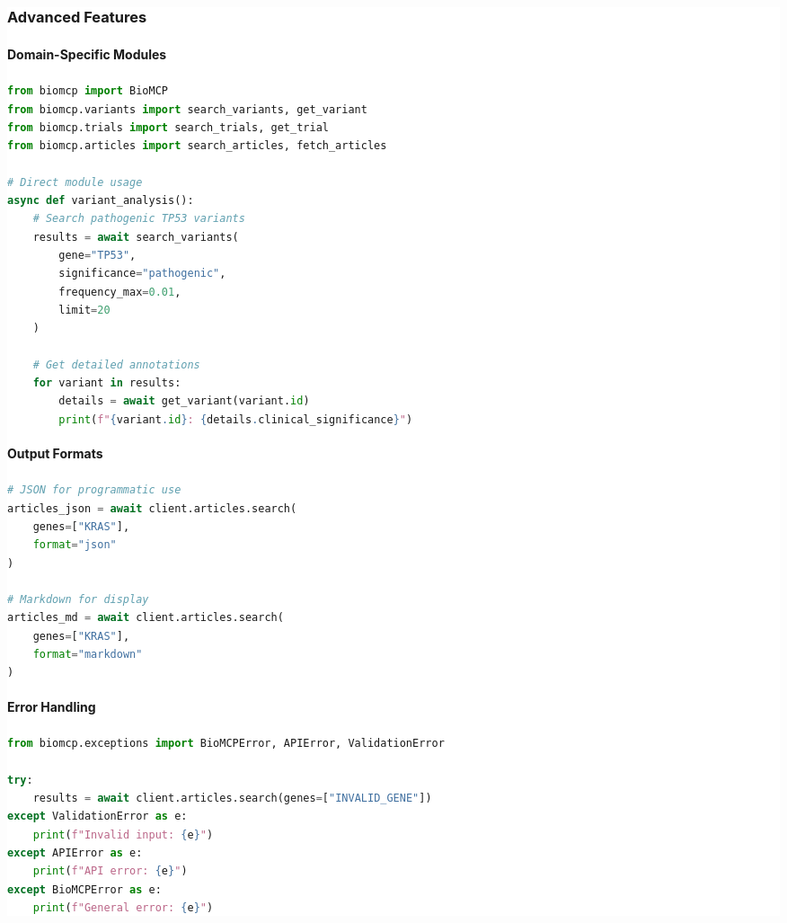 
### Advanced Features

#### Domain-Specific Modules

```python
from biomcp import BioMCP
from biomcp.variants import search_variants, get_variant
from biomcp.trials import search_trials, get_trial
from biomcp.articles import search_articles, fetch_articles

# Direct module usage
async def variant_analysis():
    # Search pathogenic TP53 variants
    results = await search_variants(
        gene="TP53",
        significance="pathogenic",
        frequency_max=0.01,
        limit=20
    )

    # Get detailed annotations
    for variant in results:
        details = await get_variant(variant.id)
        print(f"{variant.id}: {details.clinical_significance}")
```

#### Output Formats

```python
# JSON for programmatic use
articles_json = await client.articles.search(
    genes=["KRAS"],
    format="json"
)

# Markdown for display
articles_md = await client.articles.search(
    genes=["KRAS"],
    format="markdown"
)
```

#### Error Handling

```python
from biomcp.exceptions import BioMCPError, APIError, ValidationError

try:
    results = await client.articles.search(genes=["INVALID_GENE"])
except ValidationError as e:
    print(f"Invalid input: {e}")
except APIError as e:
    print(f"API error: {e}")
except BioMCPError as e:
    print(f"General error: {e}")
```
